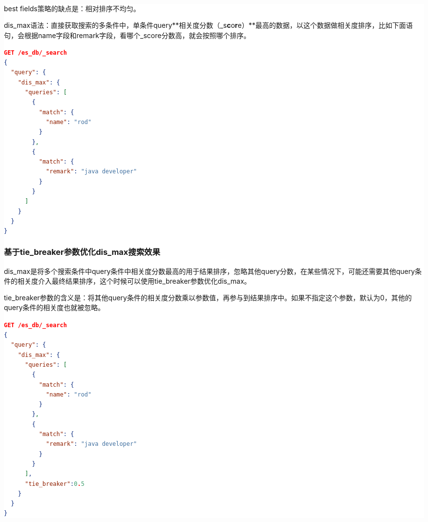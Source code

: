 best fields策略的缺点是：相对排序不均匀。

dis_max语法：直接获取搜索的多条件中，单条件query**相关度分数（_s****c****o****r****e）**最高的数据，以这个数据做相关度排序，比如下面语句，会根据name字段和remark字段，看哪个_score分数高，就会按照哪个排序。

```json
GET /es_db/_search
{
  "query": {
    "dis_max": {
      "queries": [
        {
          "match": {
            "name": "rod"
          }
        },
        {
          "match": {
            "remark": "java developer"
          }
        }
      ]
    }
  }
}
```

### 基于tie_breaker参数优化dis_max搜索效果

dis_max是将多个搜索条件中query条件中相关度分数最高的用于结果排序，忽略其他query分数，在某些情况下，可能还需要其他query条件的相关度介入最终结果排序，这个时候可以使用tie_breaker参数优化dis_max。

tie_breaker参数的含义是：将其他query条件的相关度分数乘以参数值，再参与到结果排序中。如果不指定这个参数，默认为0，其他的query条件的相关度也就被忽略。

```json
GET /es_db/_search
{
  "query": {
    "dis_max": {
      "queries": [
        {
          "match": {
            "name": "rod"
          }
        },
        {
          "match": {
            "remark": "java developer"
          }
        }
      ],
      "tie_breaker":0.5
    }
  }
}
```
